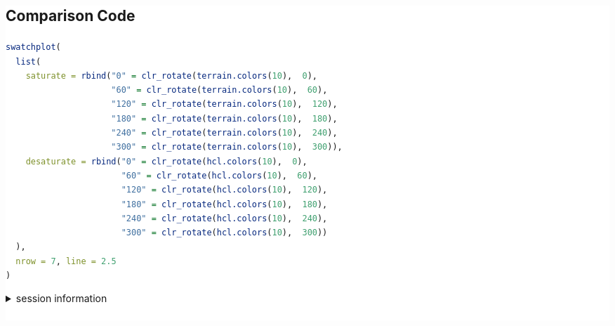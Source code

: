 ## Comparison Code


```r
swatchplot(
  list(
    saturate = rbind("0" = clr_rotate(terrain.colors(10),  0),
                     "60" = clr_rotate(terrain.colors(10),  60),
                     "120" = clr_rotate(terrain.colors(10),  120),
                     "180" = clr_rotate(terrain.colors(10),  180),
                     "240" = clr_rotate(terrain.colors(10),  240),
                     "300" = clr_rotate(terrain.colors(10),  300)),
    desaturate = rbind("0" = clr_rotate(hcl.colors(10),  0),
                       "60" = clr_rotate(hcl.colors(10),  60),
                       "120" = clr_rotate(hcl.colors(10),  120),
                       "180" = clr_rotate(hcl.colors(10),  180),
                       "240" = clr_rotate(hcl.colors(10),  240),
                       "300" = clr_rotate(hcl.colors(10),  300))
  ),
  nrow = 7, line = 2.5
)
```

<details closed><summary> <span title='Click to Expand'> session information </span> </summary></details>
<br>

